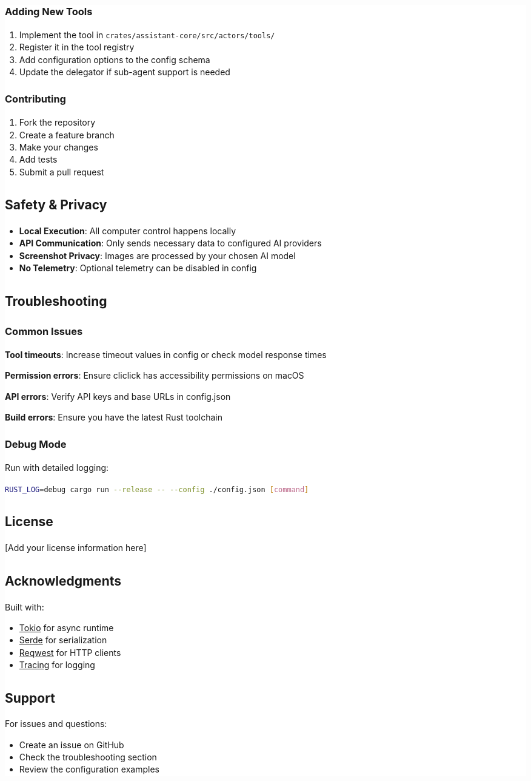 ### Adding New Tools

1. Implement the tool in `crates/assistant-core/src/actors/tools/`
2. Register it in the tool registry
3. Add configuration options to the config schema
4. Update the delegator if sub-agent support is needed

### Contributing

1. Fork the repository
2. Create a feature branch
3. Make your changes
4. Add tests
5. Submit a pull request

## Safety & Privacy

- **Local Execution**: All computer control happens locally
- **API Communication**: Only sends necessary data to configured AI providers
- **Screenshot Privacy**: Images are processed by your chosen AI model
- **No Telemetry**: Optional telemetry can be disabled in config

## Troubleshooting

### Common Issues

**Tool timeouts**: Increase timeout values in config or check model response times

**Permission errors**: Ensure cliclick has accessibility permissions on macOS

**API errors**: Verify API keys and base URLs in config.json

**Build errors**: Ensure you have the latest Rust toolchain

### Debug Mode

Run with detailed logging:

```bash
RUST_LOG=debug cargo run --release -- --config ./config.json [command]
```

## License

[Add your license information here]

## Acknowledgments

Built with:
- [Tokio](https://tokio.rs/) for async runtime
- [Serde](https://serde.rs/) for serialization
- [Reqwest](https://github.com/seanmonstar/reqwest) for HTTP clients
- [Tracing](https://tracing.rs/) for logging

## Support

For issues and questions:
- Create an issue on GitHub
- Check the troubleshooting section
- Review the configuration examples